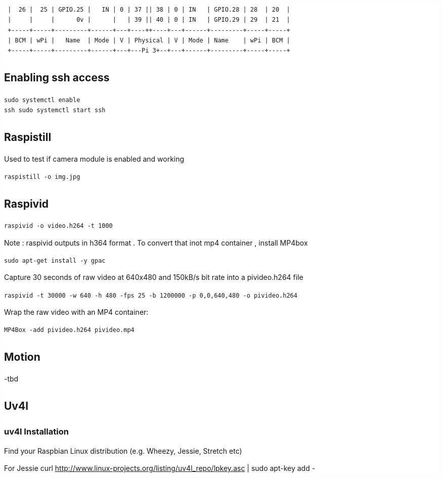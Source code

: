 ```
 |  26 |  25 | GPIO.25 |   IN | 0 | 37 || 38 | 0 | IN   | GPIO.28 | 28  | 20  |
 |     |     |      0v |      |   | 39 || 40 | 0 | IN   | GPIO.29 | 29  | 21  |
 +-----+-----+---------+------+---+----++----+---+------+---------+-----+-----+
 | BCM | wPi |   Name  | Mode | V | Physical | V | Mode | Name    | wPi | BCM |
 +-----+-----+---------+------+---+---Pi 3+--+---+------+---------+-----+-----+
```


## Enabling ssh access
```
sudo systemctl enable
ssh sudo systemctl start ssh
```

## Raspistill

Used to test if camera module is enabled and working
```
raspistill -o img.jpg
```

## Raspivid
```
raspivid -o video.h264 -t 1000
```

Note : raspivid  outputs in h364 format .
To convert that inot mp4 container , install MP4box
```
sudo apt-get install -y gpac
```
Capture 30 seconds of raw video at 640x480 and 150kB/s bit rate into a pivideo.h264 file
```
raspivid -t 30000 -w 640 -h 480 -fps 25 -b 1200000 -p 0,0,640,480 -o pivideo.h264 
```
Wrap the raw video with an MP4 container: 
```
MP4Box -add pivideo.h264 pivideo.mp4
```

## Motion
-tbd


## Uv4l 

### uv4l Installation 

Find your Raspbian Linux distribution (e.g. Wheezy, Jessie, Stretch etc)

For Jessie 
curl http://www.linux-projects.org/listing/uv4l_repo/lpkey.asc | sudo apt-key add -
